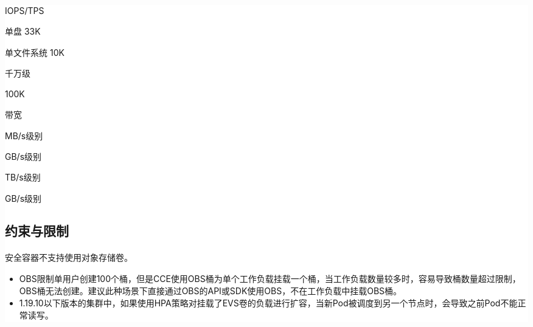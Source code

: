 <tr id="cce_10_0307_row81345119220"><td class="cellrowborder" valign="top" width="12.2%" headers="mcps1.2.6.1.1 "><p id="cce_10_0307_p47361048233"><a name="cce_10_0307_p47361048233"></a><a name="cce_10_0307_p47361048233"></a>IOPS/TPS</p>
</td>
<td class="cellrowborder" valign="top" width="21.95%" headers="mcps1.2.6.1.2 "><p id="cce_10_0307_p14736184122317"><a name="cce_10_0307_p14736184122317"></a><a name="cce_10_0307_p14736184122317"></a>单盘 33K</p>
</td>
<td class="cellrowborder" valign="top" width="21.95%" headers="mcps1.2.6.1.3 "><p id="cce_10_0307_p1373618414230"><a name="cce_10_0307_p1373618414230"></a><a name="cce_10_0307_p1373618414230"></a>单文件系统 10K</p>
</td>
<td class="cellrowborder" valign="top" width="21.95%" headers="mcps1.2.6.1.4 "><p id="cce_10_0307_p177368492319"><a name="cce_10_0307_p177368492319"></a><a name="cce_10_0307_p177368492319"></a>千万级</p>
</td>
<td class="cellrowborder" valign="top" width="21.95%" headers="mcps1.2.6.1.5 "><p id="cce_10_0307_p13134181152219"><a name="cce_10_0307_p13134181152219"></a><a name="cce_10_0307_p13134181152219"></a>100K</p>
</td>
</tr>
<tr id="cce_10_0307_row16110165119224"><td class="cellrowborder" valign="top" width="12.2%" headers="mcps1.2.6.1.1 "><p id="cce_10_0307_p207361748233"><a name="cce_10_0307_p207361748233"></a><a name="cce_10_0307_p207361748233"></a>带宽</p>
</td>
<td class="cellrowborder" valign="top" width="21.95%" headers="mcps1.2.6.1.2 "><p id="cce_10_0307_p3736124102318"><a name="cce_10_0307_p3736124102318"></a><a name="cce_10_0307_p3736124102318"></a>MB/s级别</p>
</td>
<td class="cellrowborder" valign="top" width="21.95%" headers="mcps1.2.6.1.3 "><p id="cce_10_0307_p97361041234"><a name="cce_10_0307_p97361041234"></a><a name="cce_10_0307_p97361041234"></a>GB/s级别</p>
</td>
<td class="cellrowborder" valign="top" width="21.95%" headers="mcps1.2.6.1.4 "><p id="cce_10_0307_p7736114112319"><a name="cce_10_0307_p7736114112319"></a><a name="cce_10_0307_p7736114112319"></a>TB/s级别</p>
</td>
<td class="cellrowborder" valign="top" width="21.95%" headers="mcps1.2.6.1.5 "><p id="cce_10_0307_p71101151202212"><a name="cce_10_0307_p71101151202212"></a><a name="cce_10_0307_p71101151202212"></a>GB/s级别</p>
</td>
</tr>
</tbody>
</table>

## 约束与限制<a name="cce_10_0307_section4477154754415"></a>

安全容器不支持使用对象存储卷。

-   OBS限制单用户创建100个桶，但是CCE使用OBS桶为单个工作负载挂载一个桶，当工作负载数量较多时，容易导致桶数量超过限制，OBS桶无法创建。建议此种场景下直接通过OBS的API或SDK使用OBS，不在工作负载中挂载OBS桶。
-   1.19.10以下版本的集群中，如果使用HPA策略对挂载了EVS卷的负载进行扩容，当新Pod被调度到另一个节点时，会导致之前Pod不能正常读写。
